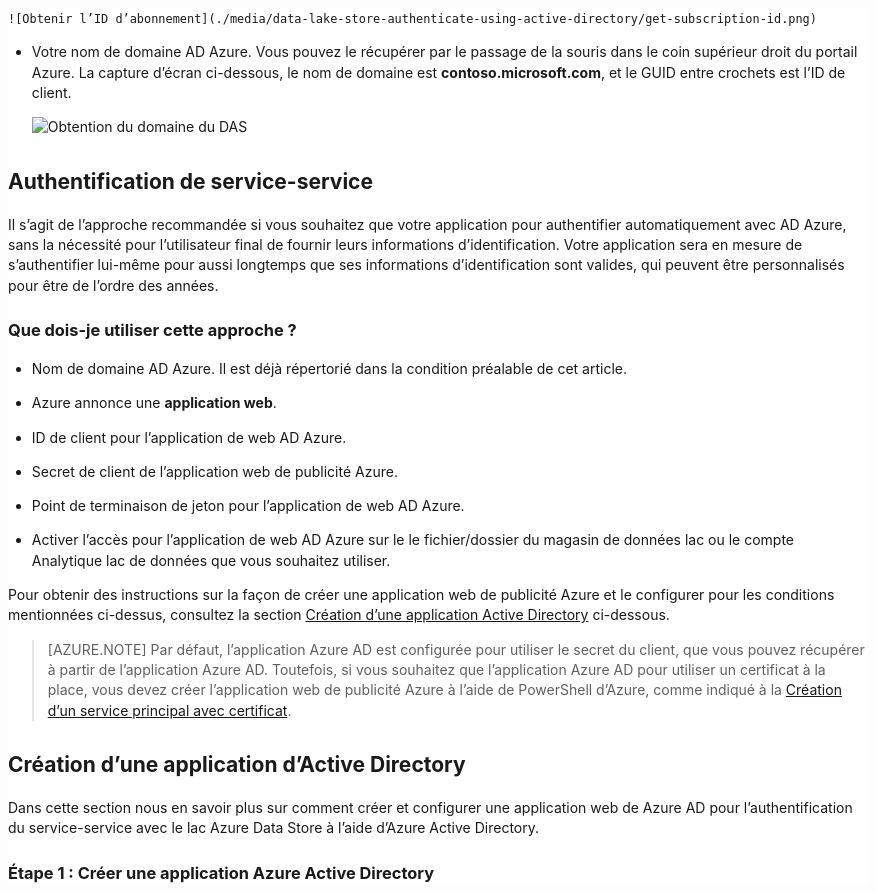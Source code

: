     ![Obtenir l’ID d’abonnement](./media/data-lake-store-authenticate-using-active-directory/get-subscription-id.png)

* Votre nom de domaine AD Azure. Vous pouvez le récupérer par le passage de la souris dans le coin supérieur droit du portail Azure. La capture d’écran ci-dessous, le nom de domaine est **contoso.microsoft.com**, et le GUID entre crochets est l’ID de client. 

    ![Obtention du domaine du DAS](./media/data-lake-store-authenticate-using-active-directory/get-aad-domain.png)

## <a name="service-to-service-authentication"></a>Authentification de service-service

Il s’agit de l’approche recommandée si vous souhaitez que votre application pour authentifier automatiquement avec AD Azure, sans la nécessité pour l’utilisateur final de fournir leurs informations d’identification. Votre application sera en mesure de s’authentifier lui-même pour aussi longtemps que ses informations d’identification sont valides, qui peuvent être personnalisés pour être de l’ordre des années.

### <a name="what-do-i-need-to-use-this-approach"></a>Que dois-je utiliser cette approche ?

* Nom de domaine AD Azure. Il est déjà répertorié dans la condition préalable de cet article.

* Azure annonce une **application web**.

* ID de client pour l’application de web AD Azure.

* Secret de client de l’application web de publicité Azure.

* Point de terminaison de jeton pour l’application de web AD Azure.

* Activer l’accès pour l’application de web AD Azure sur le le fichier/dossier du magasin de données lac ou le compte Analytique lac de données que vous souhaitez utiliser.

Pour obtenir des instructions sur la façon de créer une application web de publicité Azure et le configurer pour les conditions mentionnées ci-dessus, consultez la section [Création d’une application Active Directory](#create-an-active-directory-application) ci-dessous.

>[AZURE.NOTE] Par défaut, l’application Azure AD est configurée pour utiliser le secret du client, que vous pouvez récupérer à partir de l’application Azure AD. Toutefois, si vous souhaitez que l’application Azure AD pour utiliser un certificat à la place, vous devez créer l’application web de publicité Azure à l’aide de PowerShell d’Azure, comme indiqué à la [Création d’un service principal avec certificat](../resource-group-authenticate-service-principal.md#create-service-principal-with-certificate).

## <a name="create-an-active-directory-application"></a>Création d’une application d’Active Directory

Dans cette section nous en savoir plus sur comment créer et configurer une application web de Azure AD pour l’authentification du service-service avec le lac Azure Data Store à l’aide d’Azure Active Directory. 


### <a name="step-1-create-an-azure-active-directory-application"></a>Étape 1 : Créer une application Azure Active Directory
